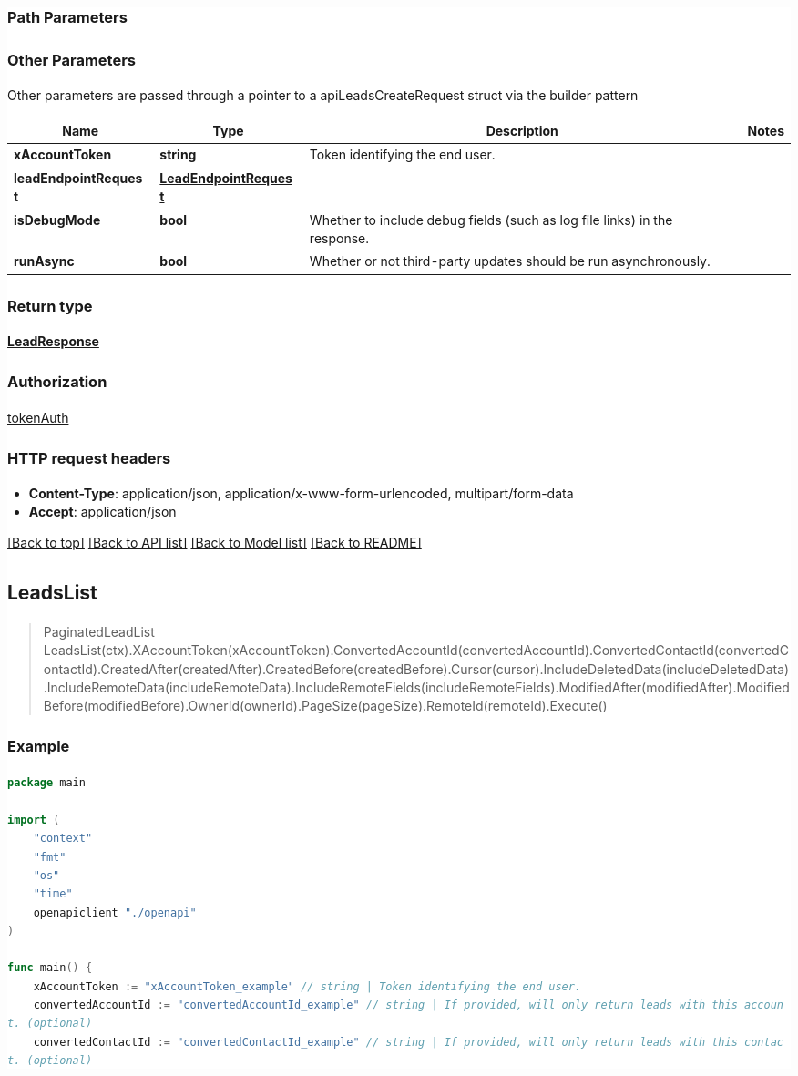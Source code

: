 ### Path Parameters



### Other Parameters

Other parameters are passed through a pointer to a apiLeadsCreateRequest struct via the builder pattern


Name | Type | Description  | Notes
------------- | ------------- | ------------- | -------------
 **xAccountToken** | **string** | Token identifying the end user. | 
 **leadEndpointRequest** | [**LeadEndpointRequest**](LeadEndpointRequest.md) |  | 
 **isDebugMode** | **bool** | Whether to include debug fields (such as log file links) in the response. | 
 **runAsync** | **bool** | Whether or not third-party updates should be run asynchronously. | 

### Return type

[**LeadResponse**](LeadResponse.md)

### Authorization

[tokenAuth](../README.md#tokenAuth)

### HTTP request headers

- **Content-Type**: application/json, application/x-www-form-urlencoded, multipart/form-data
- **Accept**: application/json

[[Back to top]](#) [[Back to API list]](../README.md#documentation-for-api-endpoints)
[[Back to Model list]](../README.md#documentation-for-models)
[[Back to README]](../README.md)


## LeadsList

> PaginatedLeadList LeadsList(ctx).XAccountToken(xAccountToken).ConvertedAccountId(convertedAccountId).ConvertedContactId(convertedContactId).CreatedAfter(createdAfter).CreatedBefore(createdBefore).Cursor(cursor).IncludeDeletedData(includeDeletedData).IncludeRemoteData(includeRemoteData).IncludeRemoteFields(includeRemoteFields).ModifiedAfter(modifiedAfter).ModifiedBefore(modifiedBefore).OwnerId(ownerId).PageSize(pageSize).RemoteId(remoteId).Execute()





### Example

```go
package main

import (
    "context"
    "fmt"
    "os"
    "time"
    openapiclient "./openapi"
)

func main() {
    xAccountToken := "xAccountToken_example" // string | Token identifying the end user.
    convertedAccountId := "convertedAccountId_example" // string | If provided, will only return leads with this account. (optional)
    convertedContactId := "convertedContactId_example" // string | If provided, will only return leads with this contact. (optional)
```